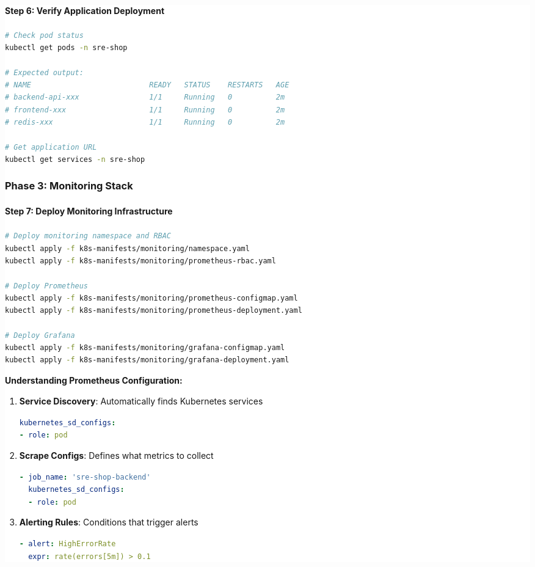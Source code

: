#### Step 6: Verify Application Deployment

```bash
# Check pod status
kubectl get pods -n sre-shop

# Expected output:
# NAME                           READY   STATUS    RESTARTS   AGE
# backend-api-xxx                1/1     Running   0          2m
# frontend-xxx                   1/1     Running   0          2m
# redis-xxx                      1/1     Running   0          2m

# Get application URL
kubectl get services -n sre-shop
```

### Phase 3: Monitoring Stack

#### Step 7: Deploy Monitoring Infrastructure

```bash
# Deploy monitoring namespace and RBAC
kubectl apply -f k8s-manifests/monitoring/namespace.yaml
kubectl apply -f k8s-manifests/monitoring/prometheus-rbac.yaml

# Deploy Prometheus
kubectl apply -f k8s-manifests/monitoring/prometheus-configmap.yaml
kubectl apply -f k8s-manifests/monitoring/prometheus-deployment.yaml

# Deploy Grafana
kubectl apply -f k8s-manifests/monitoring/grafana-configmap.yaml
kubectl apply -f k8s-manifests/monitoring/grafana-deployment.yaml
```

**Understanding Prometheus Configuration:**

1. **Service Discovery**: Automatically finds Kubernetes services
   
   ```yaml
   kubernetes_sd_configs:
   - role: pod
   ```

2. **Scrape Configs**: Defines what metrics to collect
   
   ```yaml
   - job_name: 'sre-shop-backend'
     kubernetes_sd_configs:
     - role: pod
   ```

3. **Alerting Rules**: Conditions that trigger alerts
   
   ```yaml
   - alert: HighErrorRate
     expr: rate(errors[5m]) > 0.1
   ```
